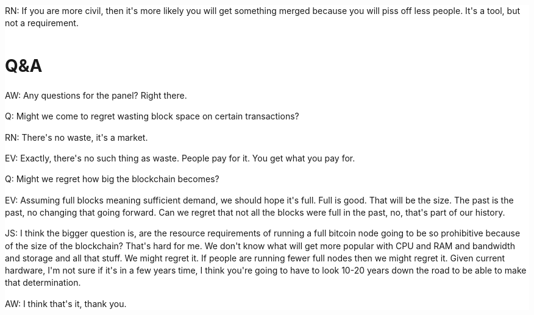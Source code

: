 RN: If you are more civil, then it's more likely you will get something merged because you will piss off less people. It's a tool, but not a requirement.

# Q&A

AW: Any questions for the panel? Right there.

Q: Might we come to regret wasting block space on certain transactions?

RN: There's no waste, it's a market.

EV: Exactly, there's no such thing as waste. People pay for it. You get what you pay for.

Q: Might we regret how big the blockchain becomes?

EV: Assuming full blocks meaning sufficient demand, we should hope it's full. Full is good. That will be the size. The past is the past, no changing that going forward. Can we regret that not all the blocks were full in the past, no, that's part of our history.

JS: I think the bigger question is, are the resource requirements of running a full bitcoin node going to be so prohibitive because of the size of the blockchain? That's hard for me. We don't know what will get more popular with CPU and RAM and bandwidth and storage and all that stuff. We might regret it. If people are running fewer full nodes then we might regret it. Given current hardware, I'm not sure if it's in a few years time, I think you're going to have to look 10-20 years down the road to be able to make that determination.

AW: I think that's it, thank you.
